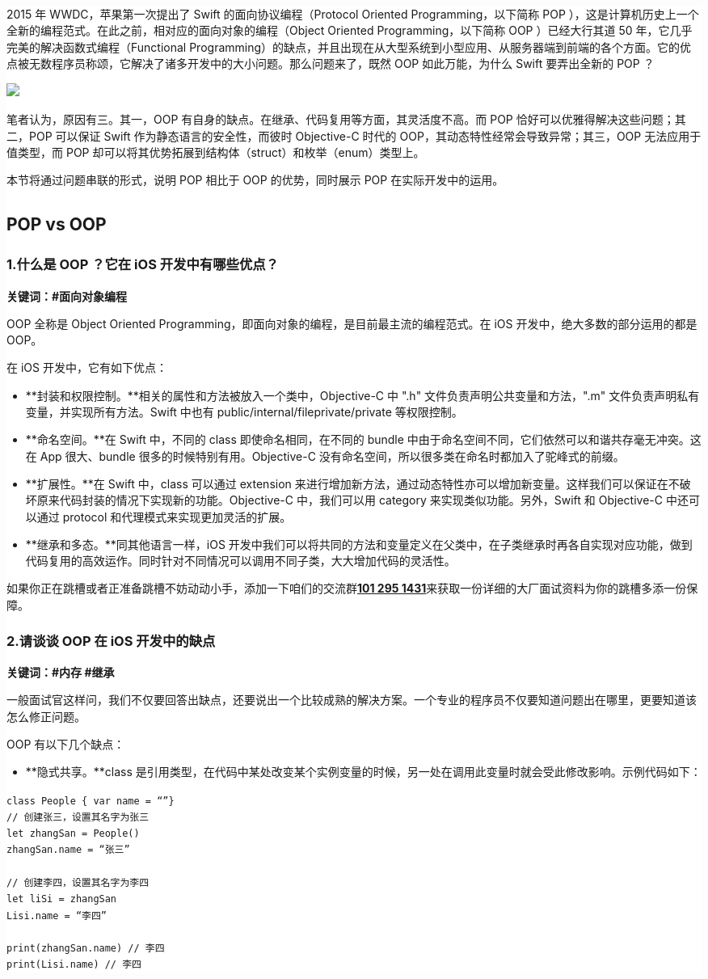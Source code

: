 2015 年 WWDC，苹果第一次提出了 Swift 的面向协议编程（Protocol Oriented Programming，以下简称 POP ），这是计算机历史上一个全新的编程范式。在此之前，相对应的面向对象的编程（Object Oriented Programming，以下简称 OOP ）已经大行其道 50 年，它几乎完美的解决函数式编程（Functional Programming）的缺点，并且出现在从大型系统到小型应用、从服务器端到前端的各个方面。它的优点被无数程序员称颂，它解决了诸多开发中的大小问题。那么问题来了，既然 OOP 如此万能，为什么 Swift 要弄出全新的 POP ？

![](https://upload-images.jianshu.io/upload_images/22877992-e59c370779cad098.png?imageMogr2/auto-orient/strip%7CimageView2/2/w/1240)

笔者认为，原因有三。其一，OOP 有自身的缺点。在继承、代码复用等方面，其灵活度不高。而 POP 恰好可以优雅得解决这些问题；其二，POP 可以保证 Swift 作为静态语言的安全性，而彼时 Objective-C 时代的 OOP，其动态特性经常会导致异常；其三，OOP 无法应用于值类型，而 POP 却可以将其优势拓展到结构体（struct）和枚举（enum）类型上。

本节将通过问题串联的形式，说明 POP 相比于 OOP 的优势，同时展示 POP 在实际开发中的运用。

## POP vs OOP

### 1.什么是 OOP ？它在 iOS 开发中有哪些优点？

**关键词：#面向对象编程**

OOP 全称是 Object Oriented Programming，即面向对象的编程，是目前最主流的编程范式。在 iOS 开发中，绝大多数的部分运用的都是 OOP。

在 iOS 开发中，它有如下优点：

*   **封装和权限控制。**相关的属性和方法被放入一个类中，Objective-C 中 ".h" 文件负责声明公共变量和方法，".m" 文件负责声明私有变量，并实现所有方法。Swift 中也有 public/internal/fileprivate/private 等权限控制。

*   **命名空间。**在 Swift 中，不同的 class 即使命名相同，在不同的 bundle 中由于命名空间不同，它们依然可以和谐共存毫无冲突。这在 App 很大、bundle 很多的时候特别有用。Objective-C 没有命名空间，所以很多类在命名时都加入了驼峰式的前缀。

*   **扩展性。**在 Swift 中，class 可以通过 extension 来进行增加新方法，通过动态特性亦可以增加新变量。这样我们可以保证在不破坏原来代码封装的情况下实现新的功能。Objective-C 中，我们可以用 category 来实现类似功能。另外，Swift 和 Objective-C 中还可以通过 protocol 和代理模式来实现更加灵活的扩展。

*   **继承和多态。**同其他语言一样，iOS 开发中我们可以将共同的方法和变量定义在父类中，在子类继承时再各自实现对应功能，做到代码复用的高效运作。同时针对不同情况可以调用不同子类，大大增加代码的灵活性。

如果你正在跳槽或者正准备跳槽不妨动动小手，添加一下咱们的交流群[**101 295 1431**](https://jq.qq.com/?_wv=1027&k=SSQAVXir)来获取一份详细的大厂面试资料为你的跳槽多添一份保障。


### 2.请谈谈 OOP 在 iOS 开发中的缺点

**关键词：#内存 #继承**

一般面试官这样问，我们不仅要回答出缺点，还要说出一个比较成熟的解决方案。一个专业的程序员不仅要知道问题出在哪里，更要知道该怎么修正问题。

OOP 有以下几个缺点：

*   **隐式共享。**class 是引用类型，在代码中某处改变某个实例变量的时候，另一处在调用此变量时就会受此修改影响。示例代码如下：

```
class People { var name = “”}
// 创建张三，设置其名字为张三
let zhangSan = People()
zhangSan.name = “张三”

// 创建李四，设置其名字为李四
let liSi = zhangSan
Lisi.name = “李四”

print(zhangSan.name) // 李四
print(Lisi.name) // 李四

```
